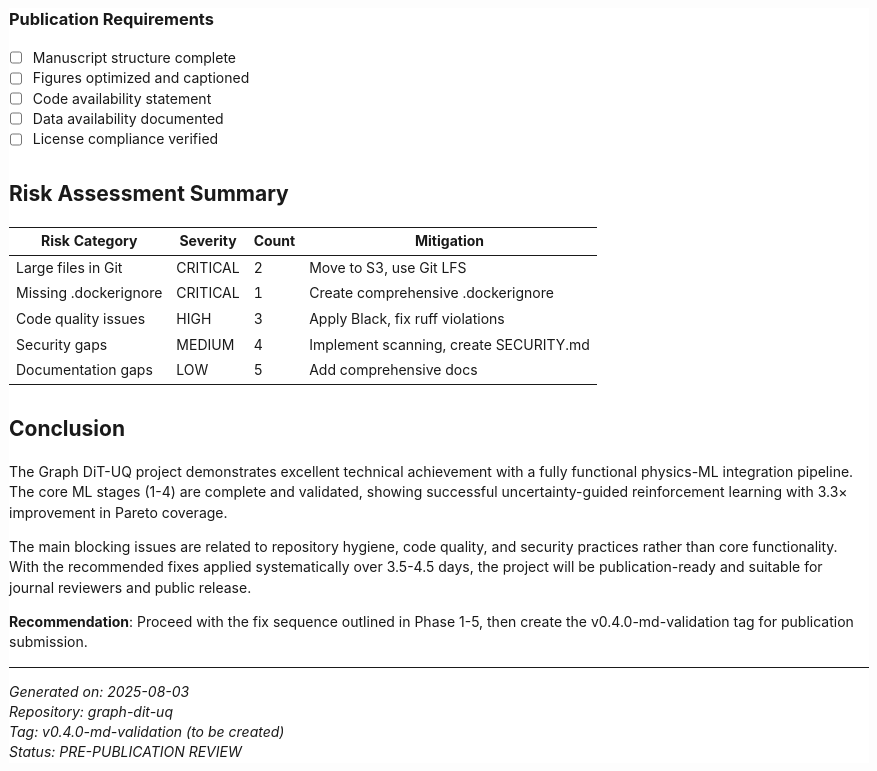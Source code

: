 ### Publication Requirements
- [ ] Manuscript structure complete
- [ ] Figures optimized and captioned
- [ ] Code availability statement
- [ ] Data availability documented
- [ ] License compliance verified

## Risk Assessment Summary

| Risk Category | Severity | Count | Mitigation |
|---------------|----------|-------|------------|
| Large files in Git | CRITICAL | 2 | Move to S3, use Git LFS |
| Missing .dockerignore | CRITICAL | 1 | Create comprehensive .dockerignore |
| Code quality issues | HIGH | 3 | Apply Black, fix ruff violations |
| Security gaps | MEDIUM | 4 | Implement scanning, create SECURITY.md |
| Documentation gaps | LOW | 5 | Add comprehensive docs |

## Conclusion

The Graph DiT-UQ project demonstrates excellent technical achievement with a fully functional physics-ML integration pipeline. The core ML stages (1-4) are complete and validated, showing successful uncertainty-guided reinforcement learning with 3.3× improvement in Pareto coverage.

The main blocking issues are related to repository hygiene, code quality, and security practices rather than core functionality. With the recommended fixes applied systematically over 3.5-4.5 days, the project will be publication-ready and suitable for journal reviewers and public release.

**Recommendation**: Proceed with the fix sequence outlined in Phase 1-5, then create the v0.4.0-md-validation tag for publication submission.

---

*Generated on: 2025-08-03*  
*Repository: graph-dit-uq*  
*Tag: v0.4.0-md-validation (to be created)*  
*Status: PRE-PUBLICATION REVIEW* 